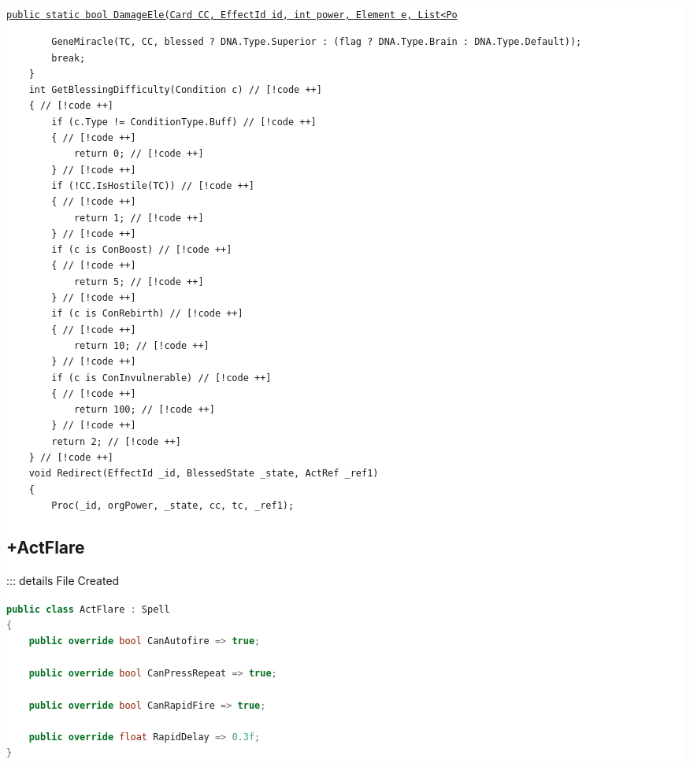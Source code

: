 [`public static bool DamageEle(Card CC, EffectId id, int power, Element e, List<Po`](https://github.com/Elin-Modding-Resources/Elin-Decompiled/blob/01a5ed6e37d11e0faf9beb4dd4c735b02f5d859a/Elin/ActEffect.cs#L2516-L2521)
```cs:line-numbers=2516
		GeneMiracle(TC, CC, blessed ? DNA.Type.Superior : (flag ? DNA.Type.Brain : DNA.Type.Default));
		break;
	}
	int GetBlessingDifficulty(Condition c) // [!code ++]
	{ // [!code ++]
		if (c.Type != ConditionType.Buff) // [!code ++]
		{ // [!code ++]
			return 0; // [!code ++]
		} // [!code ++]
		if (!CC.IsHostile(TC)) // [!code ++]
		{ // [!code ++]
			return 1; // [!code ++]
		} // [!code ++]
		if (c is ConBoost) // [!code ++]
		{ // [!code ++]
			return 5; // [!code ++]
		} // [!code ++]
		if (c is ConRebirth) // [!code ++]
		{ // [!code ++]
			return 10; // [!code ++]
		} // [!code ++]
		if (c is ConInvulnerable) // [!code ++]
		{ // [!code ++]
			return 100; // [!code ++]
		} // [!code ++]
		return 2; // [!code ++]
	} // [!code ++]
	void Redirect(EffectId _id, BlessedState _state, ActRef _ref1)
	{
		Proc(_id, orgPower, _state, cc, tc, _ref1);
```

## +ActFlare

::: details File Created
```cs
public class ActFlare : Spell
{
	public override bool CanAutofire => true;

	public override bool CanPressRepeat => true;

	public override bool CanRapidFire => true;

	public override float RapidDelay => 0.3f;
}
```
